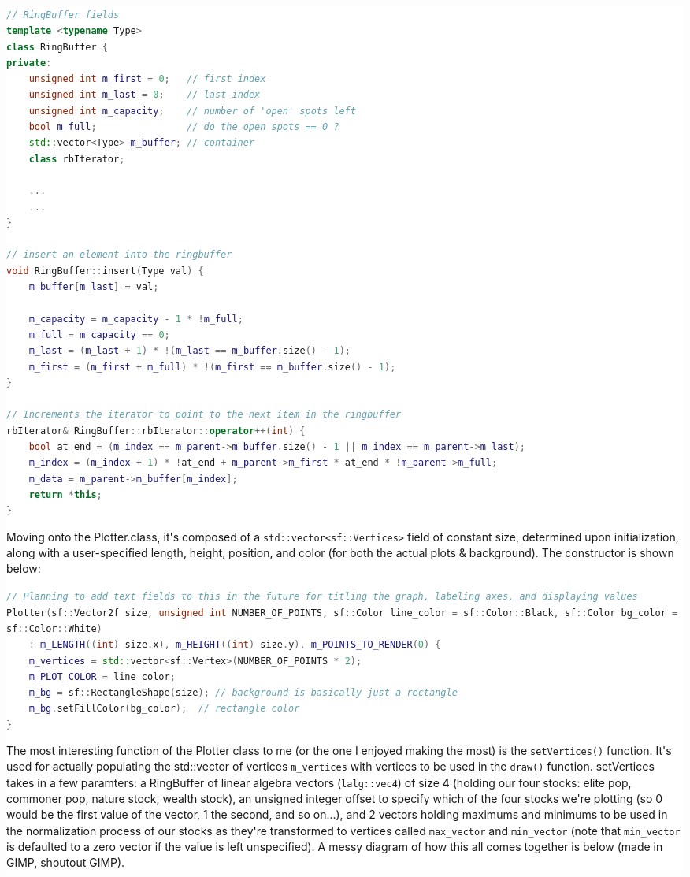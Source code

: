 ```cpp
// RingBuffer fields
template <typename Type>
class RingBuffer {
private:
    unsigned int m_first = 0;   // first index
    unsigned int m_last = 0;    // last index
    unsigned int m_capacity;    // number of 'open' spots left
    bool m_full;                // do the open spots == 0 ?
    std::vector<Type> m_buffer; // container
    class rbIterator;
    
    ...
    ...
}

// insert an element into the ringbuffer
void RingBuffer::insert(Type val) {
	m_buffer[m_last] = val;

	m_capacity = m_capacity - 1 * !m_full;
	m_full = m_capacity == 0;
	m_last = (m_last + 1) * !(m_last == m_buffer.size() - 1);
	m_first = (m_first + m_full) * !(m_first == m_buffer.size() - 1);
}

// Increments the iterator to point to the next item in the ringbuffer
rbIterator& RingBuffer::rbIterator::operator++(int) {
	bool at_end = (m_index == m_parent->m_buffer.size() - 1 || m_index == m_parent->m_last);
	m_index = (m_index + 1) * !at_end + m_parent->m_first * at_end * !m_parent->m_full;
	m_data = m_parent->m_buffer[m_index];
	return *this;
}
```

Moving onto the Plotter.class, it's composed of a `std::vector<sf::Vertices>` field of constant size, determined upon initialization, along with a user-specified length, height, position, and color (for both the actual plots & background). The constructor is shown below:

```cpp
// Planning to add text fields to this in the future for titling the graph, labeling axes, and displaying values
Plotter(sf::Vector2f size, unsigned int NUMBER_OF_POINTS, sf::Color line_color = sf::Color::Black, sf::Color bg_color = sf::Color::White) 
	: m_LENGTH((int) size.x), m_HEIGHT((int) size.y), m_POINTS_TO_RENDER(0) {
	m_vertices = std::vector<sf::Vertex>(NUMBER_OF_POINTS * 2);
	m_PLOT_COLOR = line_color;
	m_bg = sf::RectangleShape(size); // background is basically just a rectangle
	m_bg.setFillColor(bg_color);  // rectangle color
}
```

The most interesting function of the Plotter class to me (or the one I enjoyed making the most) is the `setVertices()` function. It's used for actually populating the std::vector of vertices `m_vertices` with vertices to be used in the `draw()` function. setVertices takes in a few paramters: a RingBuffer of linear algebra vectors (`lalg::vec4`) of size 4 (holding our four stocks: elite pop, commoner pop, nature stock, wealth stock), an unsigned integer offset to specify which of the four stocks we're plotting (so 0 would be the first value of the vector, 1 the second, and so on...), and 2 vectors holding maximums and minimums to be used in the normalization process of our stocks as they're transformed to vertices called `max_vector` and `min_vector` (note that `min_vector` is defaulted to a zero vector if the value is left unspecified). A messy diagram of how this all comes together is below (made in GIMP, shoutout GIMP).
